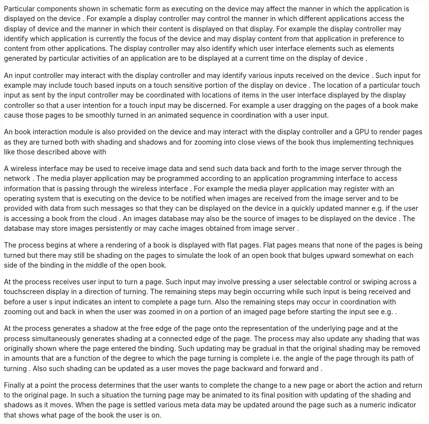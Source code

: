 Particular components shown in schematic form as executing on the device may affect the manner in which the application is displayed on the device . For example a display controller may control the manner in which different applications access the display of device and the manner in which their content is displayed on that display. For example the display controller may identify which application is currently the focus of the device and may display content from that application in preference to content from other applications. The display controller may also identify which user interface elements such as elements generated by particular activities of an application are to be displayed at a current time on the display of device .

An input controller may interact with the display controller and may identify various inputs received on the device . Such input for example may include touch based inputs on a touch sensitive portion of the display on device . The location of a particular touch input as sent by the input controller may be coordinated with locations of items in the user interface displayed by the display controller so that a user intention for a touch input may be discerned. For example a user dragging on the pages of a book make cause those pages to be smoothly turned in an animated sequence in coordination with a user input.

An book interaction module is also provided on the device and may interact with the display controller and a GPU to render pages as they are turned both with shading and shadows and for zooming into close views of the book thus implementing techniques like those described above with

A wireless interface may be used to receive image data and send such data back and forth to the image server through the network . The media player application may be programmed according to an application programming interface to access information that is passing through the wireless interface . For example the media player application may register with an operating system that is executing on the device to be notified when images are received from the image server and to be provided with data from such messages so that they can be displayed on the device in a quickly updated manner e.g. if the user is accessing a book from the cloud . An images database may also be the source of images to be displayed on the device . The database may store images persistently or may cache images obtained from image server .

The process begins at where a rendering of a book is displayed with flat pages. Flat pages means that none of the pages is being turned but there may still be shading on the pages to simulate the look of an open book that bulges upward somewhat on each side of the binding in the middle of the open book.

At the process receives user input to turn a page. Such input may involve pressing a user selectable control or swiping across a touchscreen display in a direction of turning. The remaining steps may begin occurring while such input is being received and before a user s input indicates an intent to complete a page turn. Also the remaining steps may occur in coordination with zooming out and back in when the user was zoomed in on a portion of an imaged page before starting the input see e.g. .

At the process generates a shadow at the free edge of the page onto the representation of the underlying page and at the process simultaneously generates shading at a connected edge of the page. The process may also update any shading that was originally shown where the page entered the binding. Such updating may be gradual in that the original shading may be removed in amounts that are a function of the degree to which the page turning is complete i.e. the angle of the page through its path of turning . Also such shading can be updated as a user moves the page backward and forward and .

Finally at a point the process determines that the user wants to complete the change to a new page or abort the action and return to the original page. In such a situation the turning page may be animated to its final position with updating of the shading and shadows as it moves. When the page is settled various meta data may be updated around the page such as a numeric indicator that shows what page of the book the user is on.
